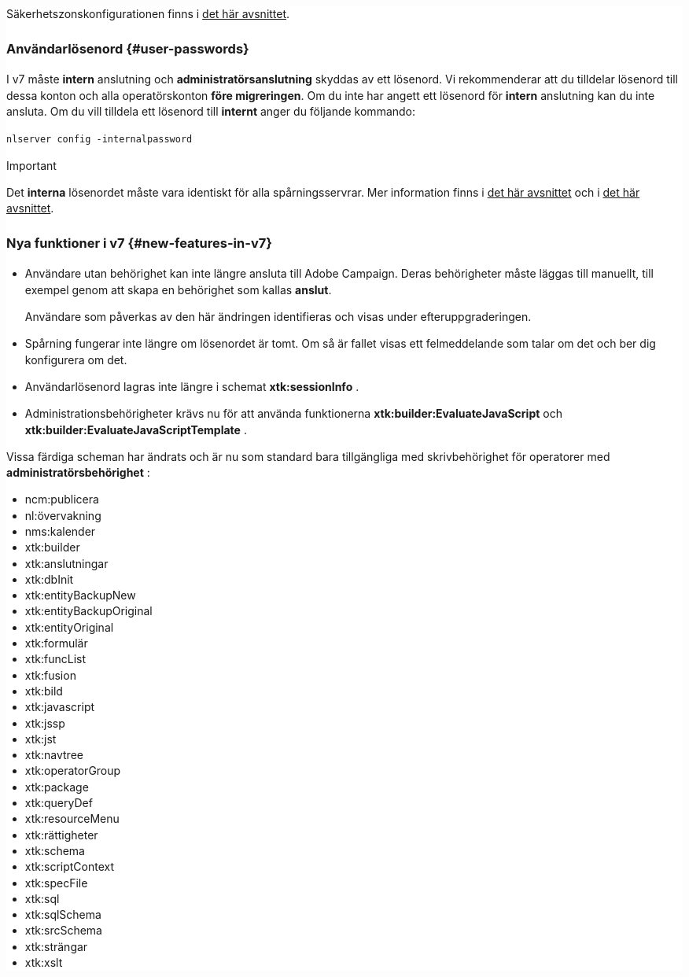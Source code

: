 Säkerhetszonskonfigurationen finns i [det här avsnittet](../../installation/using/configuring-campaign-server.md#defining-security-zones).

### Användarlösenord {#user-passwords}

I v7 måste **intern** anslutning och **administratörsanslutning** skyddas av ett lösenord. Vi rekommenderar att du tilldelar lösenord till dessa konton och alla operatörskonton **före migreringen**. Om du inte har angett ett lösenord för **intern** anslutning kan du inte ansluta. Om du vill tilldela ett lösenord till **internt** anger du följande kommando:

```
nlserver config -internalpassword
```

>[!IMPORTANT]
>
>Det **interna** lösenordet måste vara identiskt för alla spårningsservrar. Mer information finns i [det här avsnittet](../../installation/using/campaign-server-configuration.md#internal-identifier) och i [det här avsnittet](../../platform/using/access-management.md#about-permissions).

### Nya funktioner i v7 {#new-features-in-v7}

* Användare utan behörighet kan inte längre ansluta till Adobe Campaign. Deras behörigheter måste läggas till manuellt, till exempel genom att skapa en behörighet som kallas **anslut**.

   Användare som påverkas av den här ändringen identifieras och visas under efteruppgraderingen.

* Spårning fungerar inte längre om lösenordet är tomt. Om så är fallet visas ett felmeddelande som talar om det och ber dig konfigurera om det.
* Användarlösenord lagras inte längre i schemat **xtk:sessionInfo** .
* Administrationsbehörigheter krävs nu för att använda funktionerna **xtk:builder:EvaluateJavaScript** och **xtk:builder:EvaluateJavaScriptTemplate** .

Vissa färdiga scheman har ändrats och är nu som standard bara tillgängliga med skrivbehörighet för operatorer med **administratörsbehörighet** :

* ncm:publicera
* nl:övervakning
* nms:kalender
* xtk:builder
* xtk:anslutningar
* xtk:dbInit
* xtk:entityBackupNew
* xtk:entityBackupOriginal
* xtk:entityOriginal
* xtk:formulär
* xtk:funcList
* xtk:fusion
* xtk:bild
* xtk:javascript
* xtk:jssp
* xtk:jst
* xtk:navtree
* xtk:operatorGroup
* xtk:package
* xtk:queryDef
* xtk:resourceMenu
* xtk:rättigheter
* xtk:schema
* xtk:scriptContext
* xtk:specFile
* xtk:sql
* xtk:sqlSchema
* xtk:srcSchema
* xtk:strängar
* xtk:xslt
